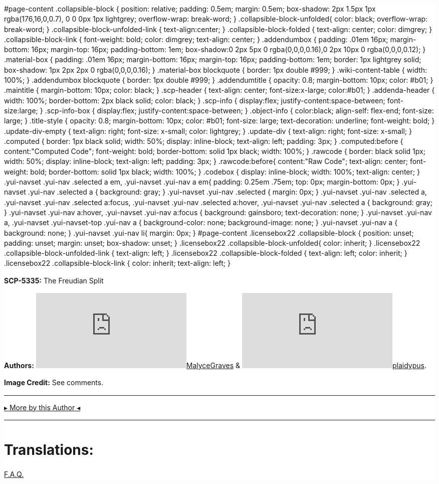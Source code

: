 #page-content .collapsible-block { position: relative; padding: 0.5em; margin: 0.5em; box-shadow: 2px 1.5px 1px rgba(176,16,0,0.7), 0 0 0px 1px lightgrey; overflow-wrap: break-word; } .collapsible-block-unfolded{ color: black; overflow-wrap: break-word; } .collapsible-block-unfolded-link { text-align:center; } .collapsible-block-folded { text-align: center; color: dimgrey; } .collapsible-block-link { font-weight: bold; color: dimgrey; text-align: center; } .addendumbox { padding: .01em 16px; margin-bottom: 16px; margin-top: 16px; padding-bottom: 1em; box-shadow:0 2px 5px 0 rgba(0,0,0,0.16),0 2px 10px 0 rgba(0,0,0,0.12); } .material-box { padding: .01em 16px; margin-bottom: 16px; margin-top: 16px; padding-bottom: 1em; border: 1px lightgrey solid; box-shadow: 1px 2px 2px 0 rgba(0,0,0,0.16); } .material-box blockquote { border: 1px double #999; } .wiki-content-table { width: 100%; } .addendumbox blockquote { border: 1px double #999; } .addendumtitle { opacity: 0.8; margin-bottom: 10px; color: #b01; } .maintitle { margin-bottom: 10px; color: black; } .scp-header { text-align: center; font-size:x-large; color:#b01; } .addenda-header { width: 100%; border-bottom: 2px black solid; color: black; } .scp-info { display:flex; justify-content:space-between; font-size:large; } .scp-info-box { display:flex; justify-content:space-between; } .object-info { color:black; align-self: flex-end; font-size: large; } .title-style { opacity: 0.8; margin-bottom: 10px; color: #b01; font-size: large; text-decoration: underline; font-weight: bold; } .update-div-empty { text-align: right; font-size: x-small; color: lightgrey; } .update-div { text-align: right; font-size: x-small; } .computed { border: 1px black solid; width: 50%; display: inline-block; text-align: left; padding: 3px; } .computed:before { content:"Computed Code"; font-weight: bold; border-bottom: solid 1px black; width: 100%; } .rawcode { border: black solid 1px; width: 50%; display: inline-block; text-align: left; padding: 3px; } .rawcode:before{ content:"Raw Code"; text-align: center; font-weight: bold; border-bottom: solid 1px black; width: 100%; } .codebox { display: inline-block; width: 100%; text-align: center; } .yui-navset .yui-nav .selected a em, .yui-navset .yui-nav a em{ padding: 0.25em .75em; top: 0px; margin-bottom: 0px; } .yui-navset .yui-nav .selected a { background: gray; } .yui-navset .yui-nav .selected { margin: 0px; } .yui-navset .yui-nav .selected a, .yui-navset .yui-nav .selected a:focus, .yui-navset .yui-nav .selected a:hover, .yui-navset .yui-nav .selected a { background: gray; } .yui-navset .yui-nav a:hover, .yui-navset .yui-nav a:focus { background: gainsboro; text-decoration: none; } .yui-navset .yui-nav a, .yui-navset .yui-navset-top .yui-nav a { background-color: none; background-image: none; } .yui-navset .yui-nav a { background: none; } .yui-navset .yui-nav li{ margin: 0px; } #page-content .licensebox22 .collapsible-block { position: unset; padding: unset; margin: unset; box-shadow: unset; } .licensebox22 .collapsible-block-unfolded{ color: inherit; } .licensebox22 .collapsible-block-unfolded-link { text-align: left; } .licensebox22 .collapsible-block-folded { text-align: left; color: inherit; } .licensebox22 .collapsible-block-link { color: inherit; text-align: left; }

**SCP-5335:** The Freudian Split  
  
**Authors:** [![MalyceGraves](http://www.wikidot.com/avatar.php?userid=4916887&amp;size=small&amp;timestamp=1601449943)](http://www.wikidot.com/user:info/malycegraves)[MalyceGraves](http://www.wikidot.com/user:info/malycegraves) & [![plaidypus](http://www.wikidot.com/avatar.php?userid=4187161&amp;size=small&amp;timestamp=1601449943)](http://www.wikidot.com/user:info/plaidypus)[plaidypus](http://www.wikidot.com/user:info/plaidypus).  
  
**Image Credit:** See comments.

* * *

[▸ More by this Author ◂](http://www.scp-wiki.net/)

* * *

Translations:
=============

[F.A.Q.](http://www.scp-wiki.net/component:info-ayers)
